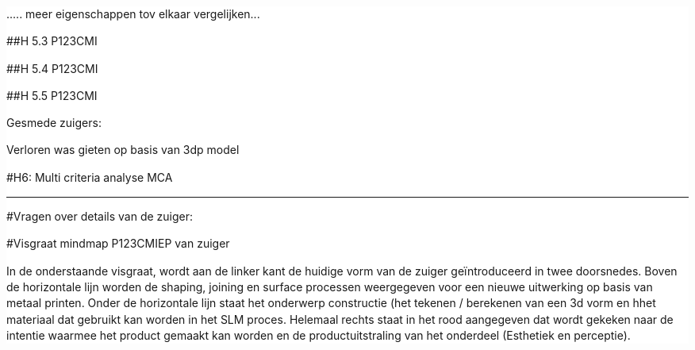 ..... meer eigenschappen tov elkaar vergelijken...  



##H 5.3 P123CMI


##H 5.4 P123CMI


##H 5.5 P123CMI


Gesmede zuigers:
<iframe width="560" height="315" src="https://www.youtube.com/embed/GKHBBXtI5rk" frameborder="0" allow="accelerometer; autoplay; encrypted-media; gyroscope; picture-in-picture" allowfullscreen></iframe>

Verloren was gieten op basis van 3dp model
<iframe width="560" height="315" src="https://www.youtube.com/embed/4--fiBGMIpc" frameborder="0" allow="accelerometer; autoplay; encrypted-media; gyroscope; picture-in-picture" allowfullscreen></iframe>


#H6: Multi criteria analyse MCA


------------




#Vragen over details van de zuiger:




#Visgraat mindmap P123CMIEP van zuiger

In de onderstaande visgraat, wordt aan de linker kant de huidige vorm van de zuiger geïntroduceerd in twee doorsnedes. Boven de horizontale lijn worden de shaping, joining en surface processen weergegeven voor een nieuwe uitwerking op basis van metaal printen. Onder de horizontale lijn staat het onderwerp constructie (het tekenen / berekenen van een 3d vorm en hhet materiaal dat gebruikt kan worden in het SLM proces. Helemaal rechts staat in het rood aangegeven dat wordt gekeken naar de intentie waarmee het product gemaakt kan worden en de productuitstraling van het onderdeel (Esthetiek en perceptie). 





